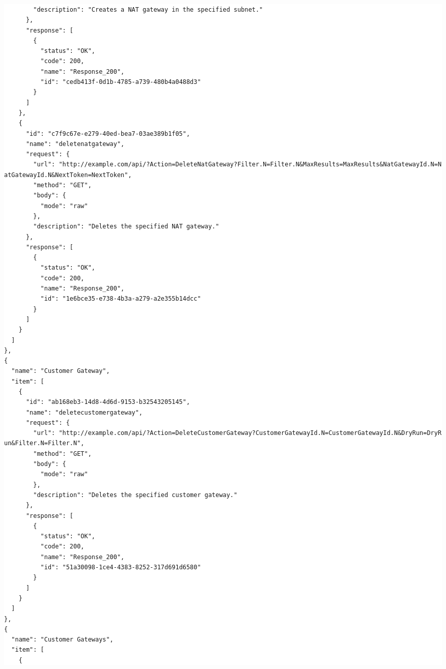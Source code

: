            "description": "Creates a NAT gateway in the specified subnet."
          },
          "response": [
            {
              "status": "OK",
              "code": 200,
              "name": "Response_200",
              "id": "cedb413f-0d1b-4785-a739-480b4a0488d3"
            }
          ]
        },
        {
          "id": "c7f9c67e-e279-40ed-bea7-03ae389b1f05",
          "name": "deletenatgateway",
          "request": {
            "url": "http://example.com/api/?Action=DeleteNatGateway?Filter.N=Filter.N&MaxResults=MaxResults&NatGatewayId.N=NatGatewayId.N&NextToken=NextToken",
            "method": "GET",
            "body": {
              "mode": "raw"
            },
            "description": "Deletes the specified NAT gateway."
          },
          "response": [
            {
              "status": "OK",
              "code": 200,
              "name": "Response_200",
              "id": "1e6bce35-e738-4b3a-a279-a2e355b14dcc"
            }
          ]
        }
      ]
    },
    {
      "name": "Customer Gateway",
      "item": [
        {
          "id": "ab168eb3-14d8-4d6d-9153-b32543205145",
          "name": "deletecustomergateway",
          "request": {
            "url": "http://example.com/api/?Action=DeleteCustomerGateway?CustomerGatewayId.N=CustomerGatewayId.N&DryRun=DryRun&Filter.N=Filter.N",
            "method": "GET",
            "body": {
              "mode": "raw"
            },
            "description": "Deletes the specified customer gateway."
          },
          "response": [
            {
              "status": "OK",
              "code": 200,
              "name": "Response_200",
              "id": "51a30098-1ce4-4383-8252-317d691d6580"
            }
          ]
        }
      ]
    },
    {
      "name": "Customer Gateways",
      "item": [
        {